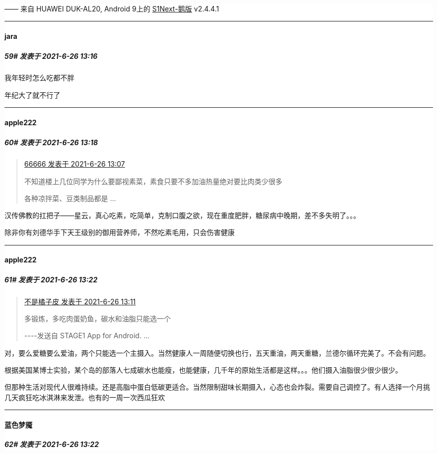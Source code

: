 
—— 来自 HUAWEI DUK-AL20, Android 9上的 [S1Next-鹅版](https://github.com/ykrank/S1-Next/releases) v2.4.4.1


*****

####  jara  
##### 59#       发表于 2021-6-26 13:16


我年轻时怎么吃都不胖

年纪大了就不行了


*****

####  apple222  
##### 60#       发表于 2021-6-26 13:18


<blockquote><a href="httphttps://bbs.saraba1st.com/2b/forum.php?mod=redirect&amp;goto=findpost&amp;pid=51745961&amp;ptid=2011852" target="_blank">66666 发表于 2021-6-26 13:07</a>

不知道楼上几位同学为什么要鄙视素菜，素食只要不多加油热量绝对要比肉类少很多


各种凉拌菜、豆类制品都是 ...</blockquote>
汉传佛教的扛把子——星云，真心吃素，吃简单，克制口腹之欲，现在重度肥胖，糖尿病中晚期，差不多失明了。。。

除非你有刘德华手下天王级别的御用营养师，不然吃素毛用，只会伤害健康




*****

####  apple222  
##### 61#       发表于 2021-6-26 13:22


<blockquote><a href="httphttps://bbs.saraba1st.com/2b/forum.php?mod=redirect&amp;goto=findpost&amp;pid=51745992&amp;ptid=2011852" target="_blank">不是橘子皮 发表于 2021-6-26 13:11</a>

多锻炼，多吃肉蛋奶鱼，碳水和油脂只能选一个


----发送自 STAGE1 App for Android. ...</blockquote>
对，要么爱糖要么爱油，两个只能选一个主摄入。当然健康人一周随便切换也行，五天重油，两天重糖，兰德尔循环完美了。不会有问题。


根据美国某博士实验，某个岛的部落人七成碳水也能瘦，也能健康，几千年的原始生活都是这样。。。他们摄入油脂很少很少很少。


但那种生活对现代人很难持续。还是高脂中蛋白低碳更适合。当然限制甜味长期摄入，心态也会炸裂。需要自己调控了。有人选择一个月挑几天疯狂吃冰淇淋来发泄。也有的一周一次西瓜狂欢


*****

####  蓝色梦魇  
##### 62#       发表于 2021-6-26 13:22

